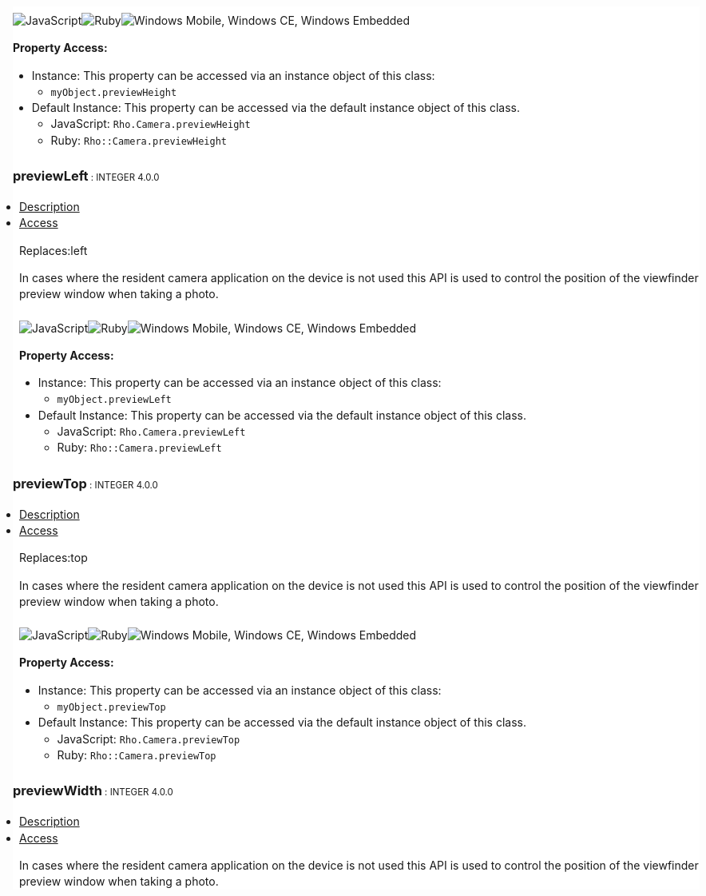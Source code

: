 <p><div><p><img src="/img/js.png" style="width: 20px;padding-top: 8px" rel="tooltip" title="JavaScript"><img src="/img/ruby.png" style="width: 20px;padding-top: 8px" rel="tooltip" title="Ruby"><img src="/img/windowsmobile.png" style="height: 20px;padding-top: 8px" rel="tooltip" title="Windows Mobile, Windows CE, Windows Embedded"> </p></div></p></div><div class="tab-pane fade" id="ppreviewHeight2"></div><div class="tab-pane fade" id="ppreviewHeight5"></div><div class="tab-pane fade" id="ppreviewHeight6"><div><p><strong>Property Access:</strong></p><ul><li><i class="icon-file"></i>Instance: This property can be accessed via an instance object of this class: <ul><li><code>myObject.previewHeight</code></li></ul></li><li><i class="icon-file"></i>Default Instance: This property can be accessed via the default instance object of this class. <ul><li>JavaScript: <code>Rho.Camera.previewHeight</code> </li><li>Ruby: <code>Rho::Camera.previewHeight</code></li></ul></li></ul></div></div></div>  </div><a name='ppreviewLeft'></a><div class=' method  js ruby' id='ppreviewLeft'><h3><strong  ><span class="text-info">previewLeft</span></strong><span style='font-size:.7em;font-weight:normal;'> : <span class='text-info'>INTEGER</span>  <span class='muted pull-right'>4.0.0</span></span></h3><ul class="nav nav-tabs" style="padding-left:8px"><li class='active'><a href="#ppreviewLeft1" data-toggle="tab">Description</a></li><li ><a href="#ppreviewLeft6" data-toggle="tab">Access</a></li></ul><div class='tab-content' style='padding-left:8px' id='tc-previewLeft'><div class="tab-pane fade active in" id="ppreviewLeft1"><span class='label label-info'>Replaces:left</span> <p>In cases where the resident camera application on the device is not used this API is used to control the position of the viewfinder preview window when taking a photo.</p>
<p><div><p><img src="/img/js.png" style="width: 20px;padding-top: 8px" rel="tooltip" title="JavaScript"><img src="/img/ruby.png" style="width: 20px;padding-top: 8px" rel="tooltip" title="Ruby"><img src="/img/windowsmobile.png" style="height: 20px;padding-top: 8px" rel="tooltip" title="Windows Mobile, Windows CE, Windows Embedded"> </p></div></p></div><div class="tab-pane fade" id="ppreviewLeft2"></div><div class="tab-pane fade" id="ppreviewLeft5"></div><div class="tab-pane fade" id="ppreviewLeft6"><div><p><strong>Property Access:</strong></p><ul><li><i class="icon-file"></i>Instance: This property can be accessed via an instance object of this class: <ul><li><code>myObject.previewLeft</code></li></ul></li><li><i class="icon-file"></i>Default Instance: This property can be accessed via the default instance object of this class. <ul><li>JavaScript: <code>Rho.Camera.previewLeft</code> </li><li>Ruby: <code>Rho::Camera.previewLeft</code></li></ul></li></ul></div></div></div>  </div><a name='ppreviewTop'></a><div class=' method  js ruby' id='ppreviewTop'><h3><strong  ><span class="text-info">previewTop</span></strong><span style='font-size:.7em;font-weight:normal;'> : <span class='text-info'>INTEGER</span>  <span class='muted pull-right'>4.0.0</span></span></h3><ul class="nav nav-tabs" style="padding-left:8px"><li class='active'><a href="#ppreviewTop1" data-toggle="tab">Description</a></li><li ><a href="#ppreviewTop6" data-toggle="tab">Access</a></li></ul><div class='tab-content' style='padding-left:8px' id='tc-previewTop'><div class="tab-pane fade active in" id="ppreviewTop1"><span class='label label-info'>Replaces:top</span> <p>In cases where the resident camera application on the device is not used this API is used to control the position of the viewfinder preview window when taking a photo.</p>
<p><div><p><img src="/img/js.png" style="width: 20px;padding-top: 8px" rel="tooltip" title="JavaScript"><img src="/img/ruby.png" style="width: 20px;padding-top: 8px" rel="tooltip" title="Ruby"><img src="/img/windowsmobile.png" style="height: 20px;padding-top: 8px" rel="tooltip" title="Windows Mobile, Windows CE, Windows Embedded"> </p></div></p></div><div class="tab-pane fade" id="ppreviewTop2"></div><div class="tab-pane fade" id="ppreviewTop5"></div><div class="tab-pane fade" id="ppreviewTop6"><div><p><strong>Property Access:</strong></p><ul><li><i class="icon-file"></i>Instance: This property can be accessed via an instance object of this class: <ul><li><code>myObject.previewTop</code></li></ul></li><li><i class="icon-file"></i>Default Instance: This property can be accessed via the default instance object of this class. <ul><li>JavaScript: <code>Rho.Camera.previewTop</code> </li><li>Ruby: <code>Rho::Camera.previewTop</code></li></ul></li></ul></div></div></div>  </div><a name='ppreviewWidth'></a><div class=' method  js ruby' id='ppreviewWidth'><h3><strong  >previewWidth</strong><span style='font-size:.7em;font-weight:normal;'> : <span class='text-info'>INTEGER</span>  <span class='muted pull-right'>4.0.0</span></span></h3><ul class="nav nav-tabs" style="padding-left:8px"><li class='active'><a href="#ppreviewWidth1" data-toggle="tab">Description</a></li><li ><a href="#ppreviewWidth6" data-toggle="tab">Access</a></li></ul><div class='tab-content' style='padding-left:8px' id='tc-previewWidth'><div class="tab-pane fade active in" id="ppreviewWidth1"><p>In cases where the resident camera application on the device is not used this API is used to control the position of the viewfinder preview window when taking a photo.</p>